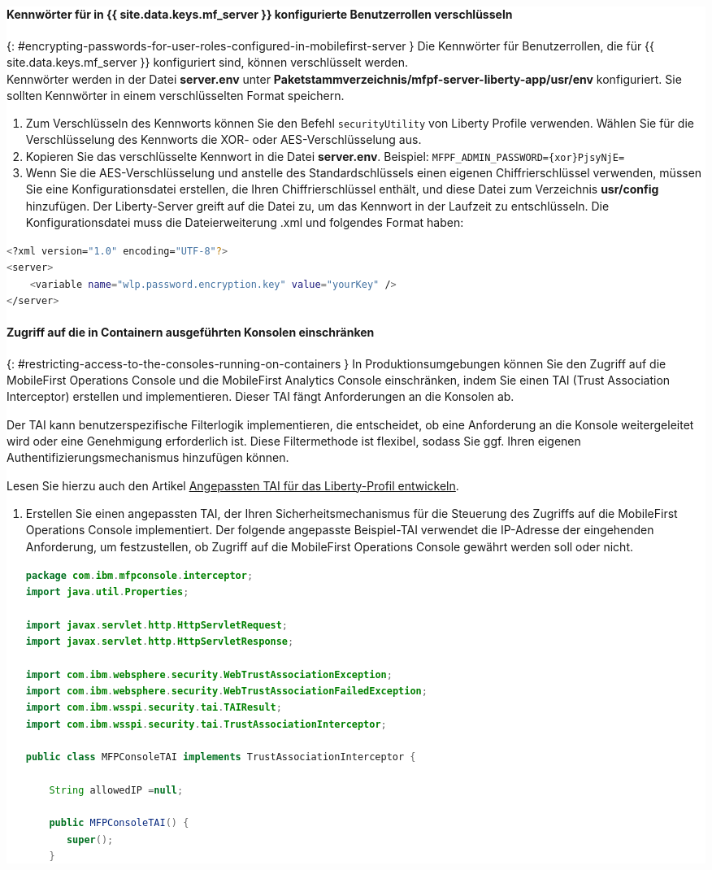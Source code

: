 #### Kennwörter für in {{ site.data.keys.mf_server }} konfigurierte Benutzerrollen verschlüsseln
{: #encrypting-passwords-for-user-roles-configured-in-mobilefirst-server }
Die Kennwörter für Benutzerrollen, die für {{ site.data.keys.mf_server }} konfiguriert sind, können verschlüsselt werden.   
Kennwörter werden in der Datei **server.env** unter **Paketstammverzeichnis/mfpf-server-liberty-app/usr/env** konfiguriert. Sie sollten Kennwörter in einem verschlüsselten Format
speichern. 

1. Zum Verschlüsseln des Kennworts können Sie den Befehl `securityUtility` von Liberty Profile verwenden. Wählen Sie für die Verschlüsselung des Kennworts die XOR- oder AES-Verschlüsselung aus. 
2. Kopieren Sie das verschlüsselte Kennwort in die Datei **server.env**. Beispiel: `MFPF_ADMIN_PASSWORD={xor}PjsyNjE=`
3. Wenn Sie die AES-Verschlüsselung und anstelle des Standardschlüssels einen eigenen Chiffrierschlüssel verwenden, müssen Sie eine Konfigurationsdatei erstellen, die Ihren Chiffrierschlüssel enthält, und diese Datei zum Verzeichnis **usr/config** hinzufügen. Der Liberty-Server greift auf die Datei zu, um das Kennwort in der Laufzeit zu entschlüsseln. Die Konfigurationsdatei muss die Dateierweiterung .xml und folgendes Format haben:


```bash
<?xml version="1.0" encoding="UTF-8"?>
<server>
    <variable name="wlp.password.encryption.key" value="yourKey" />
</server>
```

#### Zugriff auf die in Containern ausgeführten Konsolen einschränken
{: #restricting-access-to-the-consoles-running-on-containers }
In Produktionsumgebungen können Sie den Zugriff auf die MobileFirst Operations Console und die MobileFirst Analytics Console einschränken, indem Sie einen TAI (Trust Association Interceptor) erstellen und implementieren. Dieser TAI fängt Anforderungen an die Konsolen ab. 

Der TAI kann benutzerspezifische Filterlogik implementieren, die entscheidet, ob eine Anforderung an die Konsole weitergeleitet wird oder eine Genehmigung erforderlich ist. Diese Filtermethode ist flexibel, sodass Sie ggf. Ihren eigenen Authentifizierungsmechanismus hinzufügen können. 

Lesen Sie hierzu auch den Artikel [Angepassten TAI für das Liberty-Profil entwickeln](https://www.ibm.com/support/knowledgecenter/SSD28V_8.5.5/com.ibm.websphere.wlp.core.doc/ae/twlp_dev_custom_tai.html?view=embed). 

1. Erstellen Sie einen angepassten TAI, der Ihren Sicherheitsmechanismus für die Steuerung des Zugriffs auf die MobileFirst Operations Console implementiert. Der folgende angepasste Beispiel-TAI verwendet die IP-Adresse der eingehenden Anforderung, um festzustellen, ob Zugriff auf die MobileFirst Operations Console gewährt werden soll oder nicht. 

   ```java
   package com.ibm.mfpconsole.interceptor;
   import java.util.Properties;

   import javax.servlet.http.HttpServletRequest;
   import javax.servlet.http.HttpServletResponse;

   import com.ibm.websphere.security.WebTrustAssociationException;
   import com.ibm.websphere.security.WebTrustAssociationFailedException;
   import com.ibm.wsspi.security.tai.TAIResult;
   import com.ibm.wsspi.security.tai.TrustAssociationInterceptor;

   public class MFPConsoleTAI implements TrustAssociationInterceptor {

       String allowedIP =null;

       public MFPConsoleTAI() {
          super();
       }

   ```